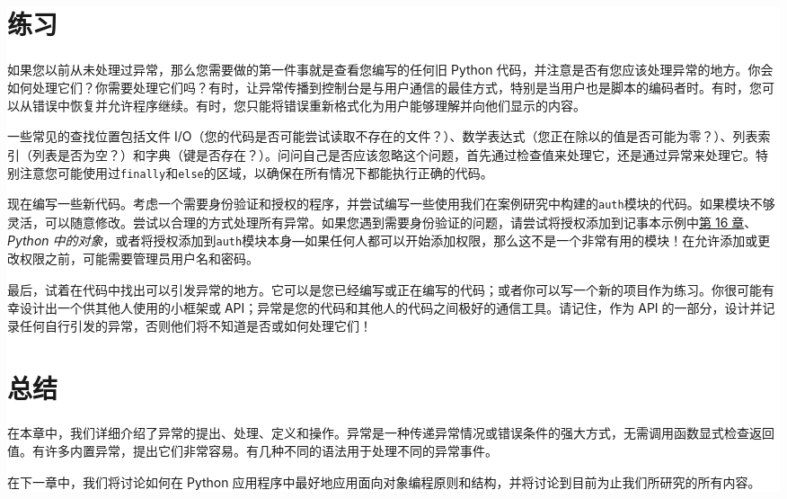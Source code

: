 # 练习

如果您以前从未处理过异常，那么您需要做的第一件事就是查看您编写的任何旧 Python 代码，并注意是否有您应该处理异常的地方。你会如何处理它们？你需要处理它们吗？有时，让异常传播到控制台是与用户通信的最佳方式，特别是当用户也是脚本的编码者时。有时，您可以从错误中恢复并允许程序继续。有时，您只能将错误重新格式化为用户能够理解并向他们显示的内容。

一些常见的查找位置包括文件 I/O（您的代码是否可能尝试读取不存在的文件？）、数学表达式（您正在除以的值是否可能为零？）、列表索引（列表是否为空？）和字典（键是否存在？）。问问自己是否应该忽略这个问题，首先通过检查值来处理它，还是通过异常来处理它。特别注意您可能使用过`finally`和`else`的区域，以确保在所有情况下都能执行正确的代码。

现在编写一些新代码。考虑一个需要身份验证和授权的程序，并尝试编写一些使用我们在案例研究中构建的`auth`模块的代码。如果模块不够灵活，可以随意修改。尝试以合理的方式处理所有异常。如果您遇到需要身份验证的问题，请尝试将授权添加到记事本示例中[第 16 章](16.html)、*Python 中的对象*，或者将授权添加到`auth`模块本身—如果任何人都可以开始添加权限，那么这不是一个非常有用的模块！在允许添加或更改权限之前，可能需要管理员用户名和密码。

最后，试着在代码中找出可以引发异常的地方。它可以是您已经编写或正在编写的代码；或者你可以写一个新的项目作为练习。你很可能有幸设计出一个供其他人使用的小框架或 API；异常是您的代码和其他人的代码之间极好的通信工具。请记住，作为 API 的一部分，设计并记录任何自行引发的异常，否则他们将不知道是否或如何处理它们！

# 总结

在本章中，我们详细介绍了异常的提出、处理、定义和操作。异常是一种传递异常情况或错误条件的强大方式，无需调用函数显式检查返回值。有许多内置异常，提出它们非常容易。有几种不同的语法用于处理不同的异常事件。

在下一章中，我们将讨论如何在 Python 应用程序中最好地应用面向对象编程原则和结构，并将讨论到目前为止我们所研究的所有内容。
